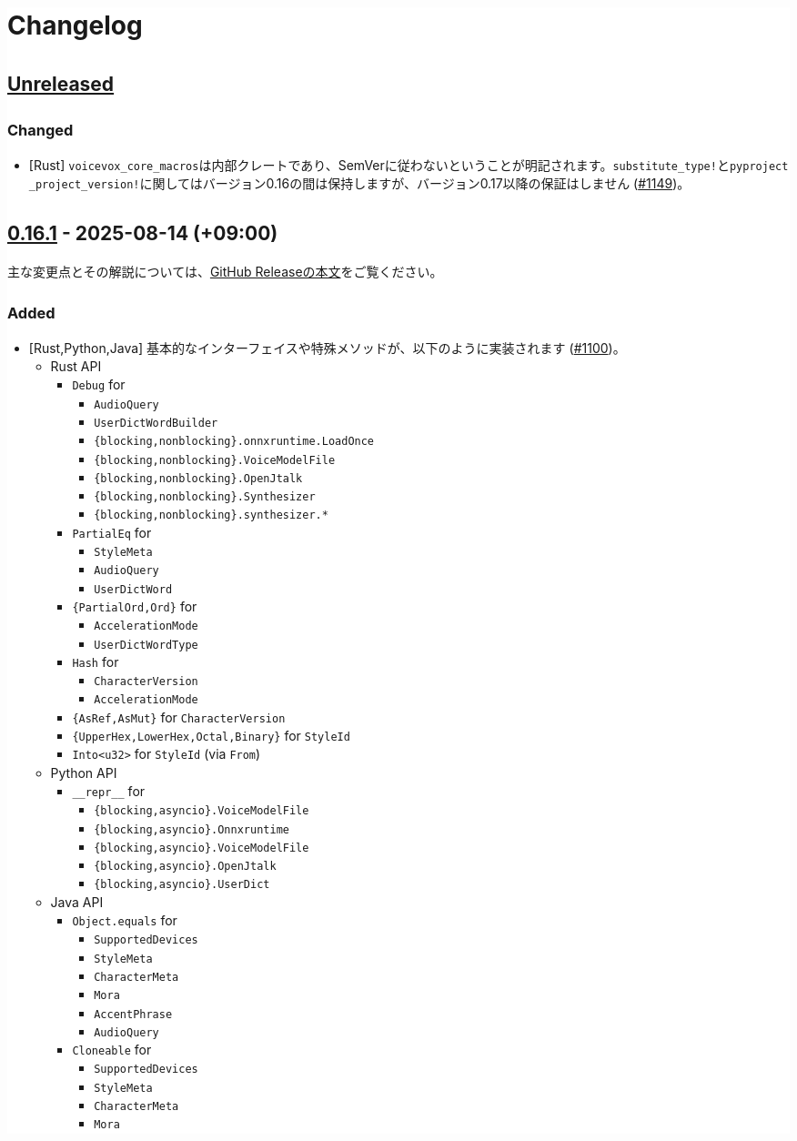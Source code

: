 

# Changelog

## [Unreleased]



### Changed

- \[Rust\] `voicevox_core_macros`は内部クレートであり、SemVerに従わないということが明記されます。`substitute_type!`と`pyproject_project_version!`に関してはバージョン0.16の間は保持しますが、バージョン0.17以降の保証はしません ([#1149])。

## [0.16.1] - 2025-08-14 (+09:00)

主な変更点とその解説については、[GitHub Releaseの本文](https://github.com/VOICEVOX/voicevox_core/releases/tag/0.16.1)をご覧ください。

### Added

- \[Rust,Python,Java\] 基本的なインターフェイスや特殊メソッドが、以下のように実装されます ([#1100])。
    - Rust API
        - `Debug` for
            - `AudioQuery`
            - `UserDictWordBuilder`
            - `{blocking,nonblocking}.onnxruntime.LoadOnce`
            - `{blocking,nonblocking}.VoiceModelFile`
            - `{blocking,nonblocking}.OpenJtalk`
            - `{blocking,nonblocking}.Synthesizer`
            - `{blocking,nonblocking}.synthesizer.*`
        - `PartialEq` for
            - `StyleMeta`
            - `AudioQuery`
            - `UserDictWord`
        - `{PartialOrd,Ord}` for
            - `AccelerationMode`
            - `UserDictWordType`
        - `Hash` for
            - `CharacterVersion`
            - `AccelerationMode`
        - `{AsRef,AsMut}` for `CharacterVersion`
        - `{UpperHex,LowerHex,Octal,Binary}` for `StyleId`
        - `Into<u32>` for `StyleId` (via `From`)
    - Python API
        - `__repr__` for
            - `{blocking,asyncio}.VoiceModelFile`
            - `{blocking,asyncio}.Onnxruntime`
            - `{blocking,asyncio}.VoiceModelFile`
            - `{blocking,asyncio}.OpenJtalk`
            - `{blocking,asyncio}.UserDict`
    - Java API
        - `Object.equals` for
            - `SupportedDevices`
            - `StyleMeta`
            - `CharacterMeta`
            - `Mora`
            - `AccentPhrase`
            - `AudioQuery`
        - `Cloneable` for
            - `SupportedDevices`
            - `StyleMeta`
            - `CharacterMeta`
            - `Mora`

[Unreleased]: https://github.com/VOICEVOX/voicevox_core/compare/0.16.1...HEAD
[0.16.1]: https://github.com/VOICEVOX/voicevox_core/compare/0.16.0...0.16.1
[0.16.0]: https://github.com/VOICEVOX/voicevox_core/compare/0.16.0-preview.1...0.16.0
[0.16.0-preview.1]: https://github.com/VOICEVOX/voicevox_core/compare/0.16.0-preview.0...0.16.0-preview.1
[0.16.0-preview.0]: https://github.com/VOICEVOX/voicevox_core/compare/0.15.0-preview.16...0.16.0-preview.0
[0.15.0-preview.16]: https://github.com/VOICEVOX/voicevox_core/compare/0.15.0-preview.15...0.15.0-preview.16
[0.15.0-preview.15]: https://github.com/VOICEVOX/voicevox_core/compare/0.15.0-preview.14...0.15.0-preview.15
[0.15.0-preview.14]: https://github.com/VOICEVOX/voicevox_core/compare/0.15.0-preview.13...0.15.0-preview.14
[0.15.0-preview.13]: https://github.com/VOICEVOX/voicevox_core/compare/0.15.0-preview.12...0.15.0-preview.13
[0.15.0-preview.12]: https://github.com/VOICEVOX/voicevox_core/compare/0.15.0-preview.11...0.15.0-preview.12
[0.15.0-preview.11]: https://github.com/VOICEVOX/voicevox_core/compare/0.15.0-preview.10...0.15.0-preview.11
[0.15.0-preview.10]: https://github.com/VOICEVOX/voicevox_core/compare/0.15.0-preview.9...0.15.0-preview.10
[0.15.0-preview.9]: https://github.com/VOICEVOX/voicevox_core/compare/0.15.0-preview.8...0.15.0-preview.9
[0.15.0-preview.8]: https://github.com/VOICEVOX/voicevox_core/compare/0.15.0-preview.7...0.15.0-preview.8
[0.15.0-preview.7]: https://github.com/VOICEVOX/voicevox_core/compare/0.15.0-preview.6...0.15.0-preview.7
[0.15.0-preview.6]: https://github.com/VOICEVOX/voicevox_core/compare/0.15.0-preview.5...0.15.0-preview.6
[0.15.0-preview.5]: https://github.com/VOICEVOX/voicevox_core/compare/0.15.0-preview.4...0.15.0-preview.5
[0.15.0-preview.4]: https://github.com/VOICEVOX/voicevox_core/compare/0.15.0-preview.3...0.15.0-preview.4
[0.15.0-preview.3]: https://github.com/VOICEVOX/voicevox_core/compare/0.14.0...0.15.0-preview.3
[#370]: https://github.com/VOICEVOX/voicevox_core/pull/370
[#392]: https://github.com/VOICEVOX/voicevox_core/pull/392
[#400]: https://github.com/VOICEVOX/voicevox_core/pull/400
[#404]: https://github.com/VOICEVOX/voicevox_core/pull/404
[#407]: https://github.com/VOICEVOX/voicevox_core/pull/407
[#412]: https://github.com/VOICEVOX/voicevox_core/pull/412
[#415]: https://github.com/VOICEVOX/voicevox_core/pull/415
[#416]: https://github.com/VOICEVOX/voicevox_core/pull/416
[#419]: https://github.com/VOICEVOX/voicevox_core/pull/419
[#420]: https://github.com/VOICEVOX/voicevox_core/pull/420
[#421]: https://github.com/VOICEVOX/voicevox_core/pull/421
[#422]: https://github.com/VOICEVOX/voicevox_core/issues/422
[#425]: https://github.com/VOICEVOX/voicevox_core/pull/425
[#429]: https://github.com/VOICEVOX/voicevox_core/pull/429
[#432]: https://github.com/VOICEVOX/voicevox_core/pull/432
[#434]: https://github.com/VOICEVOX/voicevox_core/pull/434
[#438]: https://github.com/VOICEVOX/voicevox_core/pull/438
[#439]: https://github.com/VOICEVOX/voicevox_core/pull/439
[#443]: https://github.com/VOICEVOX/voicevox_core/pull/443
[#444]: https://github.com/VOICEVOX/voicevox_core/pull/444
[#450]: https://github.com/VOICEVOX/voicevox_core/pull/450
[#452]: https://github.com/VOICEVOX/voicevox_core/pull/452
[#455]: https://github.com/VOICEVOX/voicevox_core/pull/455
[#458]: https://github.com/VOICEVOX/voicevox_core/pull/458
[#463]: https://github.com/VOICEVOX/voicevox_core/pull/463
[#471]: https://github.com/VOICEVOX/voicevox_core/pull/471
[#473]: https://github.com/VOICEVOX/voicevox_core/pull/473
[#475]: https://github.com/VOICEVOX/voicevox_core/pull/475
[#478]: https://github.com/VOICEVOX/voicevox_core/pull/478
[#479]: https://github.com/VOICEVOX/voicevox_core/pull/479
[#481]: https://github.com/VOICEVOX/voicevox_core/pull/481
[#483]: https://github.com/VOICEVOX/voicevox_core/pull/483
[#485]: https://github.com/VOICEVOX/voicevox_core/pull/485
[#486]: https://github.com/VOICEVOX/voicevox_core/pull/486
[#487]: https://github.com/VOICEVOX/voicevox_core/pull/487
[#494]: https://github.com/VOICEVOX/voicevox_core/pull/494
[#495]: https://github.com/VOICEVOX/voicevox_core/pull/495
[#496]: https://github.com/VOICEVOX/voicevox_core/issues/496
[#497]: https://github.com/VOICEVOX/voicevox_core/pull/497
[#498]: https://github.com/VOICEVOX/voicevox_core/pull/498
[#500]: https://github.com/VOICEVOX/voicevox_core/pull/500
[#501]: https://github.com/VOICEVOX/voicevox_core/pull/501
[#502]: https://github.com/VOICEVOX/voicevox_core/pull/502
[#503]: https://github.com/VOICEVOX/voicevox_core/pull/503
[#505]: https://github.com/VOICEVOX/voicevox_core/pull/505
[#507]: https://github.com/VOICEVOX/voicevox_core/pull/507
[#508]: https://github.com/VOICEVOX/voicevox_core/pull/508
[#511]: https://github.com/VOICEVOX/voicevox_core/pull/511
[#512]: https://github.com/VOICEVOX/voicevox_core/pull/512
[#514]: https://github.com/VOICEVOX/voicevox_core/pull/514
[#515]: https://github.com/VOICEVOX/voicevox_core/pull/
[#516]: https://github.com/VOICEVOX/voicevox_core/pull/516
[#518]: https://github.com/VOICEVOX/voicevox_core/pull/518
[#519]: https://github.com/VOICEVOX/voicevox_core/pull/519
[#520]: https://github.com/VOICEVOX/voicevox_core/pull/520
[#521]: https://github.com/VOICEVOX/voicevox_core/pull/521
[#522]: https://github.com/VOICEVOX/voicevox_core/pull/522
[#523]: https://github.com/VOICEVOX/voicevox_core/pull/523
[#525]: https://github.com/VOICEVOX/voicevox_core/pull/525
[#531]: https://github.com/VOICEVOX/voicevox_core/pull/531
[#532]: https://github.com/VOICEVOX/voicevox_core/pull/532
[#534]: https://github.com/VOICEVOX/voicevox_core/pull/534
[#535]: https://github.com/VOICEVOX/voicevox_core/pull/535
[#536]: https://github.com/VOICEVOX/voicevox_core/pull/536
[#538]: https://github.com/VOICEVOX/voicevox_core/pull/538
[#542]: https://github.com/VOICEVOX/voicevox_core/pull/542
[#546]: https://github.com/VOICEVOX/voicevox_core/pull/546
[#551]: https://github.com/VOICEVOX/voicevox_core/pull/551
[#553]: https://github.com/VOICEVOX/voicevox_core/pull/553
[#555]: https://github.com/VOICEVOX/voicevox_core/pull/555
[#557]: https://github.com/VOICEVOX/voicevox_core/pull/557
[#558]: https://github.com/VOICEVOX/voicevox_core/pull/558
[#565]: https://github.com/VOICEVOX/voicevox_core/pull/565
[#569]: https://github.com/VOICEVOX/voicevox_core/pull/569
[#570]: https://github.com/VOICEVOX/voicevox_core/pull/570
[#571]: https://github.com/VOICEVOX/voicevox_core/pull/571
[#573]: https://github.com/VOICEVOX/voicevox_core/pull/573
[#574]: https://github.com/VOICEVOX/voicevox_core/pull/574
[#575]: https://github.com/VOICEVOX/voicevox_core/pull/575
[#576]: https://github.com/VOICEVOX/voicevox_core/pull/576
[#577]: https://github.com/VOICEVOX/voicevox_core/pull/577
[#579]: https://github.com/VOICEVOX/voicevox_core/pull/579
[#580]: https://github.com/VOICEVOX/voicevox_core/pull/580
[#584]: https://github.com/VOICEVOX/voicevox_core/pull/584
[#586]: https://github.com/VOICEVOX/voicevox_core/pull/586
[#587]: https://github.com/VOICEVOX/voicevox_core/pull/587
[#589]: https://github.com/VOICEVOX/voicevox_core/pull/589
[#590]: https://github.com/VOICEVOX/voicevox_core/pull/590
[#597]: https://github.com/VOICEVOX/voicevox_core/pull/597
[#598]: https://github.com/VOICEVOX/voicevox_core/pull/598
[#600]: https://github.com/VOICEVOX/voicevox_core/pull/600
[#601]: https://github.com/VOICEVOX/voicevox_core/pull/601
[#602]: https://github.com/VOICEVOX/voicevox_core/pull/602
[#603]: https://github.com/VOICEVOX/voicevox_core/pull/603
[#604]: https://github.com/VOICEVOX/voicevox_core/pull/604
[#605]: https://github.com/VOICEVOX/voicevox_core/pull/605
[#611]: https://github.com/VOICEVOX/voicevox_core/pull/611
[#612]: https://github.com/VOICEVOX/voicevox_core/pull/612
[#613]: https://github.com/VOICEVOX/voicevox_core/pull/613
[#616]: https://github.com/VOICEVOX/voicevox_core/pull/616
[#621]: https://github.com/VOICEVOX/voicevox_core/pull/621
[#622]: https://github.com/VOICEVOX/voicevox_core/pull/622
[#623]: https://github.com/VOICEVOX/voicevox_core/pull/623
[#624]: https://github.com/VOICEVOX/voicevox_core/pull/624
[#625]: https://github.com/VOICEVOX/voicevox_core/pull/625
[#626]: https://github.com/VOICEVOX/voicevox_core/pull/626
[#630]: https://github.com/VOICEVOX/voicevox_core/pull/630
[#640]: https://github.com/VOICEVOX/voicevox_core/pull/640
[#641]: https://github.com/VOICEVOX/voicevox_core/pull/641
[#643]: https://github.com/VOICEVOX/voicevox_core/pull/643
[#646]: https://github.com/VOICEVOX/voicevox_core/pull/646
[#647]: https://github.com/VOICEVOX/voicevox_core/pull/647
[#654]: https://github.com/VOICEVOX/voicevox_core/pull/654
[#656]: https://github.com/VOICEVOX/voicevox_core/pull/656
[#661]: https://github.com/VOICEVOX/voicevox_core/pull/661
[#663]: https://github.com/VOICEVOX/voicevox_core/pull/663
[#664]: https://github.com/VOICEVOX/voicevox_core/pull/664
[#666]: https://github.com/VOICEVOX/voicevox_core/pull/666
[#667]: https://github.com/VOICEVOX/voicevox_core/pull/667
[#668]: https://github.com/VOICEVOX/voicevox_core/pull/668
[#669]: https://github.com/VOICEVOX/voicevox_core/pull/669
[#671]: https://github.com/VOICEVOX/voicevox_core/pull/671
[#673]: https://github.com/VOICEVOX/voicevox_core/pull/673
[#675]: https://github.com/VOICEVOX/voicevox_core/pull/675
[#678]: https://github.com/VOICEVOX/voicevox_core/pull/678
[#682]: https://github.com/VOICEVOX/voicevox_core/pull/682
[#684]: https://github.com/VOICEVOX/voicevox_core/pull/684
[#692]: https://github.com/VOICEVOX/voicevox_core/pull/692
[#694]: https://github.com/VOICEVOX/voicevox_core/pull/694
[#695]: https://github.com/VOICEVOX/voicevox_core/pull/695
[#696]: https://github.com/VOICEVOX/voicevox_core/pull/696
[#699]: https://github.com/VOICEVOX/voicevox_core/pull/699
[#702]: https://github.com/VOICEVOX/voicevox_core/pull/702
[#706]: https://github.com/VOICEVOX/voicevox_core/pull/706
[#707]: https://github.com/VOICEVOX/voicevox_core/pull/707
[#708]: https://github.com/VOICEVOX/voicevox_core/pull/708
[#719]: https://github.com/VOICEVOX/voicevox_core/pull/719
[#720]: https://github.com/VOICEVOX/voicevox_core/pull/720
[#723]: https://github.com/VOICEVOX/voicevox_core/pull/723
[#724]: https://github.com/VOICEVOX/voicevox_core/pull/724
[#725]: https://github.com/VOICEVOX/voicevox_core/pull/725
[#728]: https://github.com/VOICEVOX/voicevox_core/pull/728
[#733]: https://github.com/VOICEVOX/voicevox_core/pull/733
[#738]: https://github.com/VOICEVOX/voicevox_core/pull/738
[#740]: https://github.com/VOICEVOX/voicevox_core/pull/740
[#745]: https://github.com/VOICEVOX/voicevox_core/pull/745
[#747]: https://github.com/VOICEVOX/voicevox_core/pull/747
[#752]: https://github.com/VOICEVOX/voicevox_core/pull/752
[#753]: https://github.com/VOICEVOX/voicevox_core/pull/753
[#759]: https://github.com/VOICEVOX/voicevox_core/pull/759
[#761]: https://github.com/VOICEVOX/voicevox_core/pull/761
[#764]: https://github.com/VOICEVOX/voicevox_core/pull/764
[#794]: https://github.com/VOICEVOX/voicevox_core/pull/794
[#795]: https://github.com/VOICEVOX/voicevox_core/pull/795
[#796]: https://github.com/VOICEVOX/voicevox_core/pull/796
[#800]: https://github.com/VOICEVOX/voicevox_core/pull/800
[#801]: https://github.com/VOICEVOX/voicevox_core/pull/801
[#802]: https://github.com/VOICEVOX/voicevox_core/pull/802
[#803]: https://github.com/VOICEVOX/voicevox_core/pull/803
[#805]: https://github.com/VOICEVOX/voicevox_core/pull/805
[#806]: https://github.com/VOICEVOX/voicevox_core/pull/806
[#807]: https://github.com/VOICEVOX/voicevox_core/pull/807
[#810]: https://github.com/VOICEVOX/voicevox_core/pull/810
[#822]: https://github.com/VOICEVOX/voicevox_core/pull/822
[#823]: https://github.com/VOICEVOX/voicevox_core/pull/823
[#824]: https://github.com/VOICEVOX/voicevox_core/pull/824
[#825]: https://github.com/VOICEVOX/voicevox_core/pull/825
[#830]: https://github.com/VOICEVOX/voicevox_core/pull/830
[#831]: https://github.com/VOICEVOX/voicevox_core/pull/831
[#832]: https://github.com/VOICEVOX/voicevox_core/pull/832
[#834]: https://github.com/VOICEVOX/voicevox_core/pull/834
[#835]: https://github.com/VOICEVOX/voicevox_core/pull/835
[#837]: https://github.com/VOICEVOX/voicevox_core/pull/837
[#838]: https://github.com/VOICEVOX/voicevox_core/pull/838
[#844]: https://github.com/VOICEVOX/voicevox_core/pull/844
[#846]: https://github.com/VOICEVOX/voicevox_core/pull/846
[#847]: https://github.com/VOICEVOX/voicevox_core/pull/847
[#849]: https://github.com/VOICEVOX/voicevox_core/pull/849
[#850]: https://github.com/VOICEVOX/voicevox_core/pull/850
[#851]: https://github.com/VOICEVOX/voicevox_core/pull/851
[#856]: https://github.com/VOICEVOX/voicevox_core/pull/856
[#860]: https://github.com/VOICEVOX/voicevox_core/pull/860
[#861]: https://github.com/VOICEVOX/voicevox_core/pull/861
[#862]: https://github.com/VOICEVOX/voicevox_core/pull/862
[#863]: https://github.com/VOICEVOX/voicevox_core/pull/863
[#868]: https://github.com/VOICEVOX/voicevox_core/pull/868
[#876]: https://github.com/VOICEVOX/voicevox_core/pull/876
[#881]: https://github.com/VOICEVOX/voicevox_core/pull/881
[#882]: https://github.com/VOICEVOX/voicevox_core/pull/882
[#884]: https://github.com/VOICEVOX/voicevox_core/pull/884
[#886]: https://github.com/VOICEVOX/voicevox_core/pull/886
[#887]: https://github.com/VOICEVOX/voicevox_core/pull/887
[#889]: https://github.com/VOICEVOX/voicevox_core/pull/889
[#890]: https://github.com/VOICEVOX/voicevox_core/pull/890
[#895]: https://github.com/VOICEVOX/voicevox_core/pull/895
[#898]: https://github.com/VOICEVOX/voicevox_core/pull/898
[#903]: https://github.com/VOICEVOX/voicevox_core/pull/903
[#907]: https://github.com/VOICEVOX/voicevox_core/pull/907
[#910]: https://github.com/VOICEVOX/voicevox_core/pull/910
[#911]: https://github.com/VOICEVOX/voicevox_core/pull/911
[#912]: https://github.com/VOICEVOX/voicevox_core/pull/912
[#913]: https://github.com/VOICEVOX/voicevox_core/pull/913
[#914]: https://github.com/VOICEVOX/voicevox_core/pull/914
[#915]: https://github.com/VOICEVOX/voicevox_core/pull/915
[#918]: https://github.com/VOICEVOX/voicevox_core/pull/918
[#919]: https://github.com/VOICEVOX/voicevox_core/pull/919
[#921]: https://github.com/VOICEVOX/voicevox_core/pull/921
[#926]: https://github.com/VOICEVOX/voicevox_core/pull/926
[#927]: https://github.com/VOICEVOX/voicevox_core/pull/927
[#928]: https://github.com/VOICEVOX/voicevox_core/pull/928
[#930]: https://github.com/VOICEVOX/voicevox_core/pull/930
[#931]: https://github.com/VOICEVOX/voicevox_core/pull/931
[#932]: https://github.com/VOICEVOX/voicevox_core/pull/932
[#933]: https://github.com/VOICEVOX/voicevox_core/pull/933
[#935]: https://github.com/VOICEVOX/voicevox_core/pull/935
[#937]: https://github.com/VOICEVOX/voicevox_core/pull/937
[#939]: https://github.com/VOICEVOX/voicevox_core/pull/939
[#940]: https://github.com/VOICEVOX/voicevox_core/pull/940
[#941]: https://github.com/VOICEVOX/voicevox_core/pull/941
[#942]: https://github.com/VOICEVOX/voicevox_core/pull/942
[#943]: https://github.com/VOICEVOX/voicevox_core/pull/943
[#944]: https://github.com/VOICEVOX/voicevox_core/pull/944
[#945]: https://github.com/VOICEVOX/voicevox_core/pull/945
[#946]: https://github.com/VOICEVOX/voicevox_core/pull/946
[#947]: https://github.com/VOICEVOX/voicevox_core/pull/947
[#949]: https://github.com/VOICEVOX/voicevox_core/pull/949
[#950]: https://github.com/VOICEVOX/voicevox_core/pull/950
[#952]: https://github.com/VOICEVOX/voicevox_core/pull/952
[#953]: https://github.com/VOICEVOX/voicevox_core/pull/953
[#954]: https://github.com/VOICEVOX/voicevox_core/pull/954
[#955]: https://github.com/VOICEVOX/voicevox_core/pull/955
[#957]: https://github.com/VOICEVOX/voicevox_core/pull/957
[#958]: https://github.com/VOICEVOX/voicevox_core/pull/958
[#959]: https://github.com/VOICEVOX/voicevox_core/pull/959
[#964]: https://github.com/VOICEVOX/voicevox_core/pull/964
[#965]: https://github.com/VOICEVOX/voicevox_core/pull/965
[#967]: https://github.com/VOICEVOX/voicevox_core/pull/967
[#969]: https://github.com/VOICEVOX/voicevox_core/pull/969
[#973]: https://github.com/VOICEVOX/voicevox_core/pull/973
[#974]: https://github.com/VOICEVOX/voicevox_core/pull/974
[#976]: https://github.com/VOICEVOX/voicevox_core/pull/976
[#977]: https://github.com/VOICEVOX/voicevox_core/pull/977
[#979]: https://github.com/VOICEVOX/voicevox_core/pull/979
[#980]: https://github.com/VOICEVOX/voicevox_core/pull/980
[#982]: https://github.com/VOICEVOX/voicevox_core/pull/982
[#983]: https://github.com/VOICEVOX/voicevox_core/pull/983
[#984]: https://github.com/VOICEVOX/voicevox_core/issues/984
[#985]: https://github.com/VOICEVOX/voicevox_core/pull/985
[#986]: https://github.com/VOICEVOX/voicevox_core/pull/986
[#988]: https://github.com/VOICEVOX/voicevox_core/pull/988
[#989]: https://github.com/VOICEVOX/voicevox_core/pull/989
[#990]: https://github.com/VOICEVOX/voicevox_core/pull/990
[#991]: https://github.com/VOICEVOX/voicevox_core/pull/991
[#992]: https://github.com/VOICEVOX/voicevox_core/pull/992
[#993]: https://github.com/VOICEVOX/voicevox_core/pull/993
[#994]: https://github.com/VOICEVOX/voicevox_core/pull/994
[#995]: https://github.com/VOICEVOX/voicevox_core/pull/995
[#996]: https://github.com/VOICEVOX/voicevox_core/pull/996
[#997]: https://github.com/VOICEVOX/voicevox_core/pull/997
[#998]: https://github.com/VOICEVOX/voicevox_core/pull/998
[#999]: https://github.com/VOICEVOX/voicevox_core/pull/999
[#1001]: https://github.com/VOICEVOX/voicevox_core/issues/1001
[#1002]: https://github.com/VOICEVOX/voicevox_core/pull/1002
[#1003]: https://github.com/VOICEVOX/voicevox_core/pull/1003
[#1006]: https://github.com/VOICEVOX/voicevox_core/pull/1006
[#1011]: https://github.com/VOICEVOX/voicevox_core/pull/1011
[#1014]: https://github.com/VOICEVOX/voicevox_core/pull/1014
[#1015]: https://github.com/VOICEVOX/voicevox_core/pull/1015
[#1016]: https://github.com/VOICEVOX/voicevox_core/pull/1016
[#1019]: https://github.com/VOICEVOX/voicevox_core/pull/1019
[#1020]: https://github.com/VOICEVOX/voicevox_core/pull/1020
[#1021]: https://github.com/VOICEVOX/voicevox_core/pull/1021
[#1023]: https://github.com/VOICEVOX/voicevox_core/pull/1023
[#1024]: https://github.com/VOICEVOX/voicevox_core/pull/1024
[#1025]: https://github.com/VOICEVOX/voicevox_core/pull/1025
[#1028]: https://github.com/VOICEVOX/voicevox_core/pull/1028
[#1030]: https://github.com/VOICEVOX/voicevox_core/pull/1030
[#1032]: https://github.com/VOICEVOX/voicevox_core/pull/1032
[#1033]: https://github.com/VOICEVOX/voicevox_core/pull/1033
[#1034]: https://github.com/VOICEVOX/voicevox_core/pull/1034
[#1035]: https://github.com/VOICEVOX/voicevox_core/pull/1035
[#1040]: https://github.com/VOICEVOX/voicevox_core/pull/1040
[#1041]: https://github.com/VOICEVOX/voicevox_core/pull/1041
[#1043]: https://github.com/VOICEVOX/voicevox_core/pull/1043
[#1044]: https://github.com/VOICEVOX/voicevox_core/pull/1044
[#1045]: https://github.com/VOICEVOX/voicevox_core/pull/1045
[#1048]: https://github.com/VOICEVOX/voicevox_core/pull/1048
[#1049]: https://github.com/VOICEVOX/voicevox_core/pull/1049
[#1055]: https://github.com/VOICEVOX/voicevox_core/pull/1055
[#1057]: https://github.com/VOICEVOX/voicevox_core/pull/1057
[#1058]: https://github.com/VOICEVOX/voicevox_core/pull/1058
[#1060]: https://github.com/VOICEVOX/voicevox_core/pull/1060
[#1063]: https://github.com/VOICEVOX/voicevox_core/pull/1063
[#1070]: https://github.com/VOICEVOX/voicevox_core/pull/1070
[#1073]: https://github.com/VOICEVOX/voicevox_core/pull/1073
[#1077]: https://github.com/VOICEVOX/voicevox_core/pull/1077
[#1078]: https://github.com/VOICEVOX/voicevox_core/pull/1078
[#1082]: https://github.com/VOICEVOX/voicevox_core/pull/1082
[#1085]: https://github.com/VOICEVOX/voicevox_core/pull/1085
[#1093]: https://github.com/VOICEVOX/voicevox_core/pull/1093
[#1094]: https://github.com/VOICEVOX/voicevox_core/pull/1094
[#1096]: https://github.com/VOICEVOX/voicevox_core/pull/1096
[#1098]: https://github.com/VOICEVOX/voicevox_core/pull/1098
[#1099]: https://github.com/VOICEVOX/voicevox_core/pull/1099
[#1100]: https://github.com/VOICEVOX/voicevox_core/pull/1100
[#1103]: https://github.com/VOICEVOX/voicevox_core/issues/1103
[#1108]: https://github.com/VOICEVOX/voicevox_core/pull/1108
[#1109]: https://github.com/VOICEVOX/voicevox_core/pull/1109
[#1111]: https://github.com/VOICEVOX/voicevox_core/pull/1111
[#1116]: https://github.com/VOICEVOX/voicevox_core/pull/1116
[#1117]: https://github.com/VOICEVOX/voicevox_core/pull/1117
[#1118]: https://github.com/VOICEVOX/voicevox_core/pull/1118
[#1121]: https://github.com/VOICEVOX/voicevox_core/pull/1121
[#1123]: https://github.com/VOICEVOX/voicevox_core/pull/1123
[#1124]: https://github.com/VOICEVOX/voicevox_core/pull/1124
[#1125]: https://github.com/VOICEVOX/voicevox_core/pull/1125
[#1126]: https://github.com/VOICEVOX/voicevox_core/pull/1126
[#1127]: https://github.com/VOICEVOX/voicevox_core/issues/1127
[#1128]: https://github.com/VOICEVOX/voicevox_core/pull/1128
[#1131]: https://github.com/VOICEVOX/voicevox_core/pull/1131
[#1132]: https://github.com/VOICEVOX/voicevox_core/pull/1132
[#1133]: https://github.com/VOICEVOX/voicevox_core/pull/1133
[#1134]: https://github.com/VOICEVOX/voicevox_core/pull/1134
[#1136]: https://github.com/VOICEVOX/voicevox_core/pull/1136
[#1137]: https://github.com/VOICEVOX/voicevox_core/pull/1137
[#1138]: https://github.com/VOICEVOX/voicevox_core/pull/1138
[#1139]: https://github.com/VOICEVOX/voicevox_core/pull/1139
[#1140]: https://github.com/VOICEVOX/voicevox_core/pull/1140
[#1143]: https://github.com/VOICEVOX/voicevox_core/pull/1143
[#1144]: https://github.com/VOICEVOX/voicevox_core/pull/1144
[#1149]: https://github.com/VOICEVOX/voicevox_core/pull/1149
[VOICEVOX/onnxruntime-builder#25]: https://github.com/VOICEVOX/onnxruntime-builder/pull/25
[VOICEVOX/voicevox\_vvm]: https://github.com/VOICEVOX/voicevox_vvm
[VOICEVOX/voicevox\_vvm#1]: https://github.com/VOICEVOX/voicevox_vvm/pull/1
[VOICEVOX/voicevox\_vvm#5]: https://github.com/VOICEVOX/voicevox_vvm/pull/5
[VOICEVOX/voicevox\_vvm#9]: https://github.com/VOICEVOX/voicevox_vvm/pull/9
[VOICEVOX/voicevox\_vvm#12]: https://github.com/VOICEVOX/voicevox_vvm/pull/12